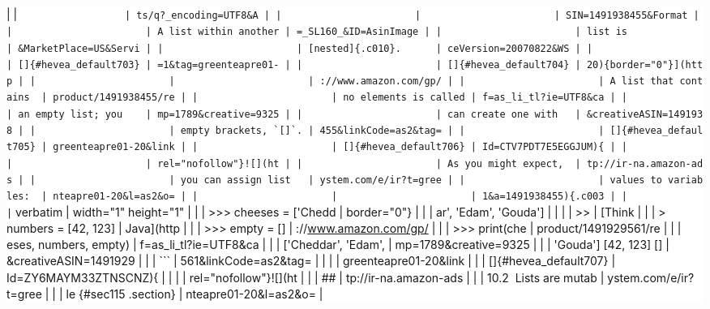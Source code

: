 |                       | ```                   | ts/q?_encoding=UTF8&A |
|                       |                       | SIN=1491938455&Format |
|                       | A list within another | =_SL160_&ID=AsinImage |
|                       | list is               | &MarketPlace=US&Servi |
|                       | [nested]{.c010}.      | ceVersion=20070822&WS |
|                       | []{#hevea_default703} | =1&tag=greenteapre01- |
|                       | []{#hevea_default704} | 20){border="0"}](http |
|                       |                       | ://www.amazon.com/gp/ |
|                       | A list that contains  | product/1491938455/re |
|                       | no elements is called | f=as_li_tl?ie=UTF8&ca |
|                       | an empty list; you    | mp=1789&creative=9325 |
|                       | can create one with   | &creativeASIN=1491938 |
|                       | empty brackets, `[]`. | 455&linkCode=as2&tag= |
|                       | []{#hevea_default705} | greenteapre01-20&link |
|                       | []{#hevea_default706} | Id=CTV7PDT7E5EGGJUM){ |
|                       |                       | rel="nofollow"}![](ht |
|                       | As you might expect,  | tp://ir-na.amazon-ads |
|                       | you can assign list   | ystem.com/e/ir?t=gree |
|                       | values to variables:  | nteapre01-20&l=as2&o= |
|                       |                       | 1&a=1491938455){.c003 |
|                       | ``` verbatim          | width="1" height="1"  |
|                       | >>> cheeses = ['Chedd | border="0"}           |
|                       | ar', 'Edam', 'Gouda'] |                       |
|                       | >>                    | [Think                |
|                       | > numbers = [42, 123] | Java](http            |
|                       | >>> empty = []        | ://www.amazon.com/gp/ |
|                       | >>> print(che         | product/1491929561/re |
|                       | eses, numbers, empty) | f=as_li_tl?ie=UTF8&ca |
|                       | ['Cheddar', 'Edam',   | mp=1789&creative=9325 |
|                       | 'Gouda'] [42, 123] [] | &creativeASIN=1491929 |
|                       | ```                   | 561&linkCode=as2&tag= |
|                       |                       | greenteapre01-20&link |
|                       | []{#hevea_default707} | Id=ZY6MAYM33ZTNSCNZ){ |
|                       |                       | rel="nofollow"}![](ht |
|                       | ##                    | tp://ir-na.amazon-ads |
|                       | 10.2  Lists are mutab | ystem.com/e/ir?t=gree |
|                       | le {#sec115 .section} | nteapre01-20&l=as2&o= |